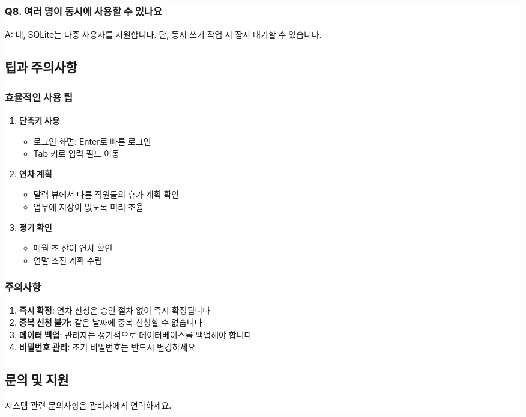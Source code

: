 ### Q8. 여러 명이 동시에 사용할 수 있나요
A: 네, SQLite는 다중 사용자를 지원합니다. 단, 동시 쓰기 작업 시 잠시 대기할 수 있습니다.

## 팁과 주의사항

### 효율적인 사용 팁
1. **단축키 사용**
   - 로그인 화면: Enter로 빠른 로그인
   - Tab 키로 입력 필드 이동

2. **연차 계획**
   - 달력 뷰에서 다른 직원들의 휴가 계획 확인
   - 업무에 지장이 없도록 미리 조율

3. **정기 확인**
   - 매월 초 잔여 연차 확인
   - 연말 소진 계획 수립

### 주의사항
1. **즉시 확정**: 연차 신청은 승인 절차 없이 즉시 확정됩니다
2. **중복 신청 불가**: 같은 날짜에 중복 신청할 수 없습니다
3. **데이터 백업**: 관리자는 정기적으로 데이터베이스를 백업해야 합니다
4. **비밀번호 관리**: 초기 비밀번호는 반드시 변경하세요

## 문의 및 지원
시스템 관련 문의사항은 관리자에게 연락하세요.